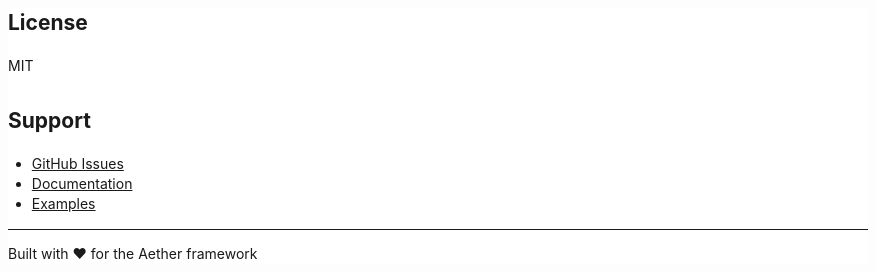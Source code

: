 ```typescript
```

## License

MIT

## Support

- [GitHub Issues](https://github.com/omnitron-dev/aether/issues)
- [Documentation](https://aether.omnitron.dev)
- [Examples](https://github.com/omnitron-dev/aether-examples)

---

Built with ❤️ for the Aether framework
